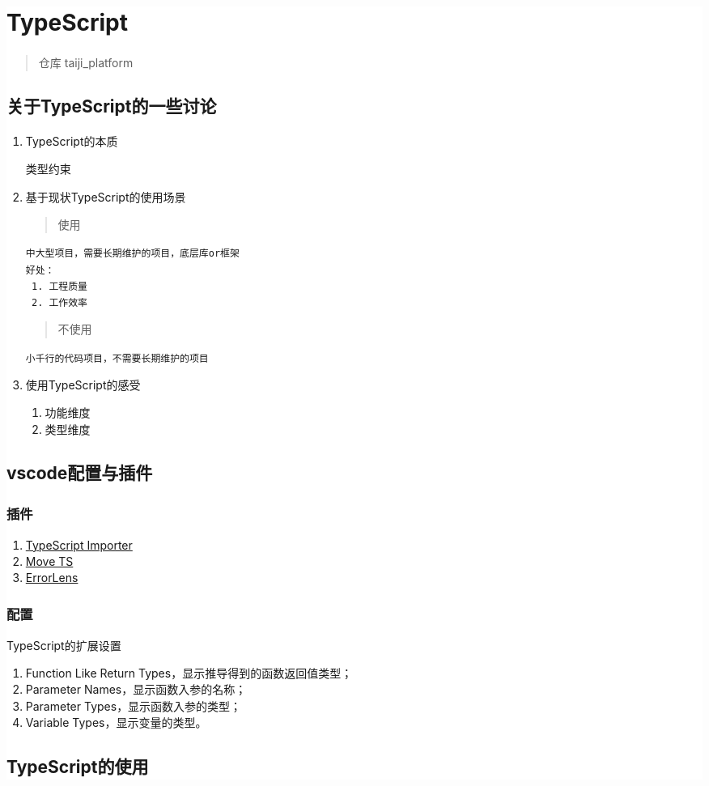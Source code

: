 # TypeScript

> 仓库 taiji_platform

## 关于TypeScript的一些讨论

1. TypeScript的本质

   类型约束

2. 基于现状TypeScript的使用场景

   > 使用

   ```
   中大型项目，需要长期维护的项目，底层库or框架
   好处：
   	1. 工程质量
   	2. 工作效率
   ```

   > 不使用

   ```
   小千行的代码项目，不需要长期维护的项目
   ```

3. 使用TypeScript的感受

   1. 功能维度
   2. 类型维度

## vscode配置与插件

### 插件

1. [TypeScript Importer](https://link.juejin.cn/?target=https%3A%2F%2Fmarketplace.visualstudio.com%2Fitems%3FitemName%3Dpmneo.tsimporter)
2. [Move TS](https://link.juejin.cn/?target=https%3A%2F%2Fmarketplace.visualstudio.com%2Fitems%3FitemName%3Dstringham.move-ts)
3. [ErrorLens](https://link.juejin.cn/?target=https%3A%2F%2Fmarketplace.visualstudio.com%2Fitems%3FitemName%3DPhilHindle.errorlens)

### 配置

TypeScript的扩展设置

1. Function Like Return Types，显示推导得到的函数返回值类型；
2. Parameter Names，显示函数入参的名称；
3. Parameter Types，显示函数入参的类型；
4. Variable Types，显示变量的类型。

## TypeScript的使用
